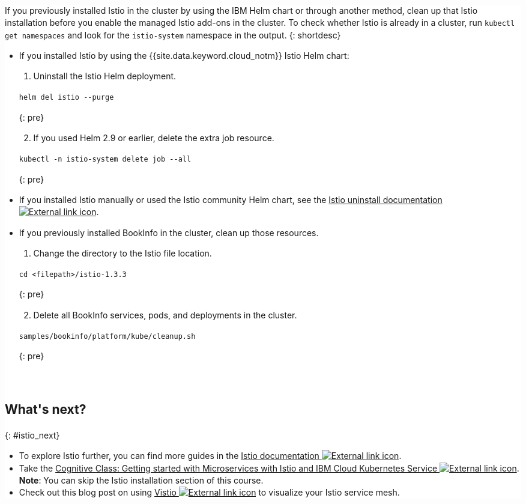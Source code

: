 If you previously installed Istio in the cluster by using the IBM Helm chart or through another method, clean up that Istio installation before you enable the managed Istio add-ons in the cluster. To check whether Istio is already in a cluster, run `kubectl get namespaces` and look for the `istio-system` namespace in the output.
{: shortdesc}

- If you installed Istio by using the {{site.data.keyword.cloud_notm}} Istio Helm chart:
  1. Uninstall the Istio Helm deployment.
    ```
    helm del istio --purge
    ```
    {: pre}

  2. If you used Helm 2.9 or earlier, delete the extra job resource.
    ```
    kubectl -n istio-system delete job --all
    ```
    {: pre}

- If you installed Istio manually or used the Istio community Helm chart, see the [Istio uninstall documentation ![External link icon](../icons/launch-glyph.svg "External link icon")](https://istio.io/docs/setup/kubernetes/install/kubernetes/#uninstall-istio-core-components).
* If you previously installed BookInfo in the cluster, clean up those resources.
  1. Change the directory to the Istio file location.
    ```
    cd <filepath>/istio-1.3.3
    ```
    {: pre}

  2. Delete all BookInfo services, pods, and deployments in the cluster.
    ```
    samples/bookinfo/platform/kube/cleanup.sh
    ```
    {: pre}

<br />


## What's next?
{: #istio_next}

* To explore Istio further, you can find more guides in the [Istio documentation ![External link icon](../icons/launch-glyph.svg "External link icon")](https://istio.io/).
* Take the [Cognitive Class: Getting started with Microservices with Istio and IBM Cloud Kubernetes Service ![External link icon](../icons/launch-glyph.svg "External link icon")](https://cognitiveclass.ai/courses/get-started-with-microservices-istio-and-ibm-cloud-container-service/). **Note**: You can skip the Istio installation section of this course.
* Check out this blog post on using [Vistio ![External link icon](../icons/launch-glyph.svg "External link icon")](https://itnext.io/vistio-visualize-your-istio-mesh-using-netflixs-vizceral-b075c402e18e) to visualize your Istio service mesh.
